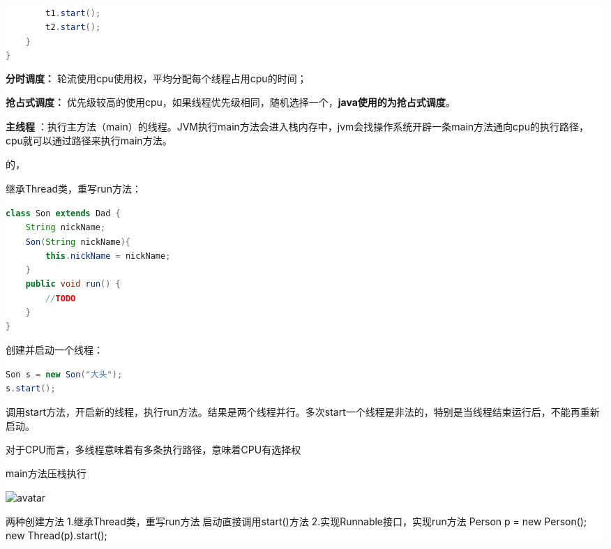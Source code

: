 ```java
        t1.start();
        t2.start();
    }
}
```















**分时调度：**
轮流使用cpu使用权，平均分配每个线程占用cpu的时间；

**抢占式调度：**
优先级较高的使用cpu，如果线程优先级相同，随机选择一个，**java使用的为抢占式调度**。



**主线程** ：执行主方法（main）的线程。JVM执行main方法会进入栈内存中，jvm会找操作系统开辟一条main方法通向cpu的执行路径，cpu就可以通过路径来执行main方法。

的，

继承Thread类，重写run方法：

```java
class Son extends Dad {
   	String nickName;
   	Son(String nickName){
   		this.nickName = nickName;
   	}
   	public void run() {
   		//TODO
   	}
}
```

创建并启动一个线程：

```java
Son s = new Son("大头");
s.start();
```

调用start方法，开启新的线程，执行run方法。结果是两个线程并行。多次start一个线程是非法的，特别是当线程结束运行后，不能再重新启动。


对于CPU而言，多线程意味着有多条执行路径，意味着CPU有选择权

main方法压栈执行

![avatar](https://cdn.jsdelivr.net/gh/mans8/Image-Hosting/java/1571077848674.png)



两种创建方法
1.继承Thread类，重写run方法
启动直接调用start()方法
2.实现Runnable接口，实现run方法
Person p = new Person();
new Thread(p).start();
